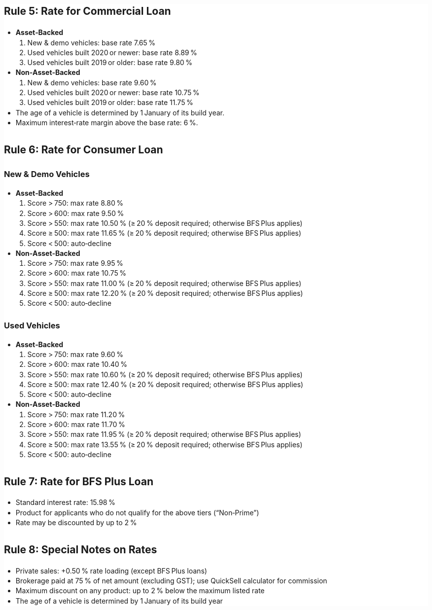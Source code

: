 ## Rule 5: Rate for Commercial Loan
- **Asset‑Backed**
  1. New & demo vehicles: base rate 7.65 %  
  2. Used vehicles built 2020 or newer: base rate 8.89 %  
  3. Used vehicles built 2019 or older: base rate 9.80 %
- **Non‑Asset‑Backed**
  1. New & demo vehicles: base rate 9.60 %  
  2. Used vehicles built 2020 or newer: base rate 10.75 %  
  3. Used vehicles built 2019 or older: base rate 11.75 %
- The age of a vehicle is determined by 1 January of its build year.
- Maximum interest‑rate margin above the base rate: 6 %.

## Rule 6: Rate for Consumer Loan
### New & Demo Vehicles
- **Asset‑Backed**
  1. Score > 750: max rate 8.80 %  
  2. Score > 600: max rate 9.50 %  
  3. Score > 550: max rate 10.50 % (≥ 20 % deposit required; otherwise BFS Plus applies)  
  4. Score ≥ 500: max rate 11.65 % (≥ 20 % deposit required; otherwise BFS Plus applies)  
  5. Score < 500: auto‑decline
- **Non‑Asset‑Backed**
  1. Score > 750: max rate 9.95 %  
  2. Score > 600: max rate 10.75 %  
  3. Score > 550: max rate 11.00 % (≥ 20 % deposit required; otherwise BFS Plus applies)  
  4. Score ≥ 500: max rate 12.20 % (≥ 20 % deposit required; otherwise BFS Plus applies)  
  5. Score < 500: auto‑decline

### Used Vehicles
- **Asset‑Backed**
  1. Score > 750: max rate 9.60 %  
  2. Score > 600: max rate 10.40 %  
  3. Score > 550: max rate 10.60 % (≥ 20 % deposit required; otherwise BFS Plus applies)  
  4. Score ≥ 500: max rate 12.40 % (≥ 20 % deposit required; otherwise BFS Plus applies)  
  5. Score < 500: auto‑decline
- **Non‑Asset‑Backed**
  1. Score > 750: max rate 11.20 %  
  2. Score > 600: max rate 11.70 %  
  3. Score > 550: max rate 11.95 % (≥ 20 % deposit required; otherwise BFS Plus applies)  
  4. Score ≥ 500: max rate 13.55 % (≥ 20 % deposit required; otherwise BFS Plus applies)  
  5. Score < 500: auto‑decline

## Rule 7: Rate for BFS Plus Loan
- Standard interest rate: 15.98 %
- Product for applicants who do not qualify for the above tiers (“Non‑Prime”)
- Rate may be discounted by up to 2 %

## Rule 8: Special Notes on Rates
- Private sales: +0.50 % rate loading (except BFS Plus loans)
- Brokerage paid at 75 % of net amount (excluding GST); use QuickSell calculator for commission
- Maximum discount on any product: up to 2 % below the maximum listed rate
- The age of a vehicle is determined by 1 January of its build year
